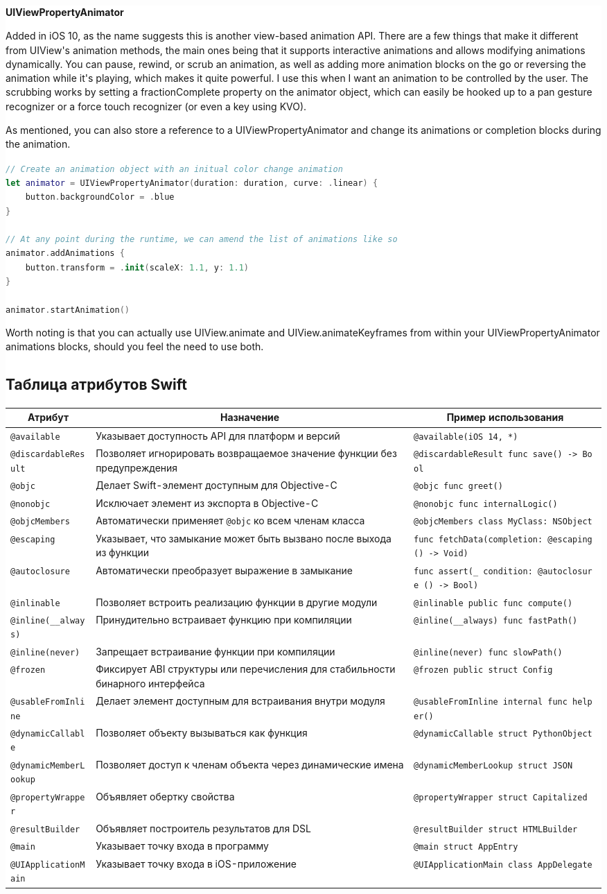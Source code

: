 __UIViewPropertyAnimator__

Added in iOS 10, as the name suggests this is another view-based animation API. There are a few things that make it different from UIView's animation methods, the main ones being that it supports interactive animations and allows modifying animations dynamically. You can pause, rewind, or scrub an animation, as well as adding more animation blocks on the go or reversing the animation while it's playing, which makes it quite powerful. I use this when I want an animation to be controlled by the user. The scrubbing works by setting a fractionComplete property on the animator object, which can easily be hooked up to a pan gesture recognizer or a force touch recognizer (or even a key using KVO).

As mentioned, you can also store a reference to a UIViewPropertyAnimator and change its animations or completion blocks during the animation.

```swift
// Create an animation object with an initual color change animation
let animator = UIViewPropertyAnimator(duration: duration, curve: .linear) {
    button.backgroundColor = .blue
}

// At any point during the runtime, we can amend the list of animations like so
animator.addAnimations {
    button.transform = .init(scaleX: 1.1, y: 1.1)
}

animator.startAnimation()
```

Worth noting is that you can actually use UIView.animate and UIView.animateKeyframes from within your UIViewPropertyAnimator animations blocks, should you feel the need to use both.

## Таблица атрибутов Swift

| Атрибут             | Назначение                                                                 | Пример использования                          |
|---------------------|----------------------------------------------------------------------------|-----------------------------------------------|
| `@available`        | Указывает доступность API для платформ и версий                            | `@available(iOS 14, *)`                       |
| `@discardableResult`| Позволяет игнорировать возвращаемое значение функции без предупреждения    | `@discardableResult func save() -> Bool`      |
| `@objc`             | Делает Swift-элемент доступным для Objective-C                             | `@objc func greet()`                          |
| `@nonobjc`          | Исключает элемент из экспорта в Objective-C                                | `@nonobjc func internalLogic()`               |
| `@objcMembers`      | Автоматически применяет `@objc` ко всем членам класса                      | `@objcMembers class MyClass: NSObject`        |
| `@escaping`         | Указывает, что замыкание может быть вызвано после выхода из функции        | `func fetchData(completion: @escaping () -> Void)` |
| `@autoclosure`      | Автоматически преобразует выражение в замыкание                            | `func assert(_ condition: @autoclosure () -> Bool)` |
| `@inlinable`        | Позволяет встроить реализацию функции в другие модули                      | `@inlinable public func compute()`            |
| `@inline(__always)` | Принудительно встраивает функцию при компиляции                            | `@inline(__always) func fastPath()`           |
| `@inline(never)`    | Запрещает встраивание функции при компиляции                               | `@inline(never) func slowPath()`              |
| `@frozen`           | Фиксирует ABI структуры или перечисления для стабильности бинарного интерфейса | `@frozen public struct Config`            |
| `@usableFromInline` | Делает элемент доступным для встраивания внутри модуля                     | `@usableFromInline internal func helper()`    |
| `@dynamicCallable`  | Позволяет объекту вызываться как функция                                   | `@dynamicCallable struct PythonObject`        |
| `@dynamicMemberLookup` | Позволяет доступ к членам объекта через динамические имена             | `@dynamicMemberLookup struct JSON`            |
| `@propertyWrapper`  | Объявляет обертку свойства                                                 | `@propertyWrapper struct Capitalized`         |
| `@resultBuilder`    | Объявляет построитель результатов для DSL                                   | `@resultBuilder struct HTMLBuilder`           |
| `@main`             | Указывает точку входа в программу                                          | `@main struct AppEntry`                       |
| `@UIApplicationMain`| Указывает точку входа в iOS-приложение                                     | `@UIApplicationMain class AppDelegate`        |